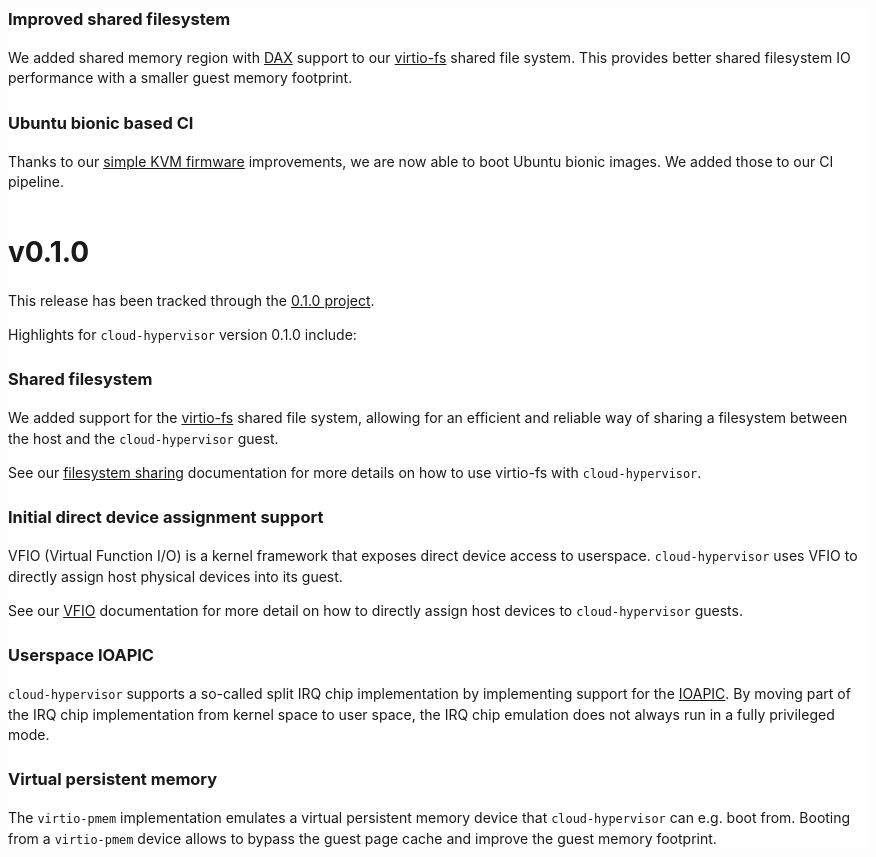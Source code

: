 ### Improved shared filesystem

We added shared memory region with [DAX](https://www.kernel.org/doc/Documentation/filesystems/dax.txt)
support to our [virtio-fs](https://virtio-fs.gitlab.io/) shared file system.
This provides better shared filesystem IO performance with a smaller guest
memory footprint.

### Ubuntu bionic based CI

Thanks to our [simple KVM firmware](https://github.com/cloud-hypervisor/rust-hypervisor-firmware)
improvements, we are now able to boot Ubuntu bionic images. We added those to
our CI pipeline.

# v0.1.0

This release has been tracked through the [0.1.0 project](https://github.com/cloud-hypervisor/cloud-hypervisor/projects/1).

Highlights for `cloud-hypervisor` version 0.1.0 include:

### Shared filesystem

We added support for the [virtio-fs](https://virtio-fs.gitlab.io/) shared file
system, allowing for an efficient and reliable way of sharing a filesystem
between the host and the `cloud-hypervisor` guest.

See our [filesystem sharing](https://github.com/cloud-hypervisor/cloud-hypervisor/blob/master/docs/fs.md)
documentation for more details on how to use virtio-fs with `cloud-hypervisor`.

### Initial direct device assignment support

VFIO (Virtual Function I/O) is a kernel framework that exposes direct device
access to userspace. `cloud-hypervisor` uses VFIO to directly assign host
physical devices into its guest.

See our [VFIO](https://github.com/cloud-hypervisor/cloud-hypervisor/blob/master/docs/vfio.md)
documentation for more detail on how to directly assign host devices to
`cloud-hypervisor` guests.

### Userspace IOAPIC

`cloud-hypervisor` supports a so-called split IRQ chip implementation by
implementing support for the [IOAPIC](https://wiki.osdev.org/IOAPIC).
By moving part of the IRQ chip implementation from kernel space to user space,
the IRQ chip emulation does not always run in a fully privileged mode.

### Virtual persistent memory

The `virtio-pmem` implementation emulates a virtual persistent memory device
that `cloud-hypervisor` can e.g. boot from. Booting from a `virtio-pmem` device
allows to bypass the guest page cache and improve the guest memory footprint.
